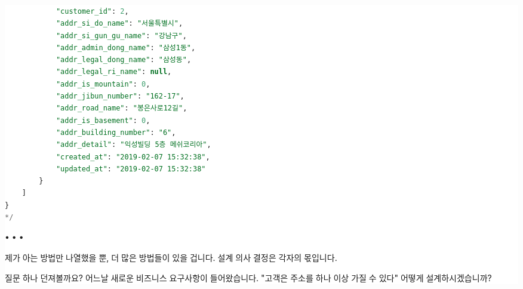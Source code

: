 ```sql
            "customer_id": 2,
            "addr_si_do_name": "서울특별시",
            "addr_si_gun_gu_name": "강남구",
            "addr_admin_dong_name": "삼성1동",
            "addr_legal_dong_name": "삼성동",
            "addr_legal_ri_name": null,
            "addr_is_mountain": 0,
            "addr_jibun_number": "162-17",
            "addr_road_name": "봉은사로12길",
            "addr_is_basement": 0,
            "addr_building_number": "6",
            "addr_detail": "익성빌딩 5층 메쉬코리아",
            "created_at": "2019-02-07 15:32:38",
            "updated_at": "2019-02-07 15:32:38"
        }
    ]
}
*/
```


<div class="spacer">• • •</div>

제가 아는 방법만 나열했을 뿐, 더 많은 방법들이 있을 겁니다. 설계 의사 결정은 각자의 몫입니다.

질문 하나 던져볼까요? 어느날 새로운 비즈니스 요구사항이 들어왔습니다. "고객은 주소를 하나 이상 가질 수 있다" 어떻게 설계하시겠습니까?

